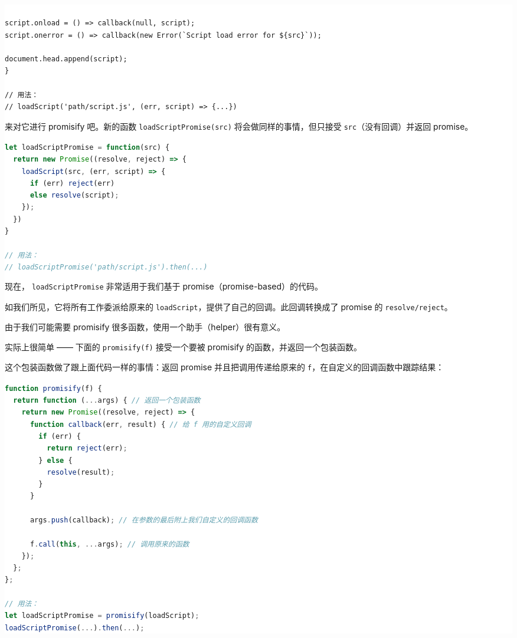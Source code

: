    ```

  script.onload = () => callback(null, script);
  script.onerror = () => callback(new Error(`Script load error for ${src}`));

  document.head.append(script);
}

// 用法：
// loadScript('path/script.js', (err, script) => {...})
```

来对它进行 promisify 吧。新的函数 `loadScriptPromise(src)` 将会做同样的事情，但只接受 `src`（没有回调）并返回 promise。

```javascript
let loadScriptPromise = function(src) {
  return new Promise((resolve, reject) => {
    loadScript(src, (err, script) => {
      if (err) reject(err)
      else resolve(script);
    });
  })
}

// 用法：
// loadScriptPromise('path/script.js').then(...)
```

现在， `loadScriptPromise` 非常适用于我们基于 promise（promise-based）的代码。

如我们所见，它将所有工作委派给原来的 `loadScript`，提供了自己的回调。此回调转换成了 promise 的 `resolve/reject`。

由于我们可能需要 promisify 很多函数，使用一个助手（helper）很有意义。

实际上很简单 —— 下面的 `promisify(f)` 接受一个要被 promisify 的函数，并返回一个包装函数。

这个包装函数做了跟上面代码一样的事情：返回 promise 并且把调用传递给原来的 `f`，在自定义的回调函数中跟踪结果：

```javascript
function promisify(f) {
  return function (...args) { // 返回一个包装函数
    return new Promise((resolve, reject) => {
      function callback(err, result) { // 给 f 用的自定义回调
        if (err) {
          return reject(err);
        } else {
          resolve(result);
        }
      }

      args.push(callback); // 在参数的最后附上我们自定义的回调函数

      f.call(this, ...args); // 调用原来的函数
    });
  };
};

// 用法：
let loadScriptPromise = promisify(loadScript);
loadScriptPromise(...).then(...);
```
